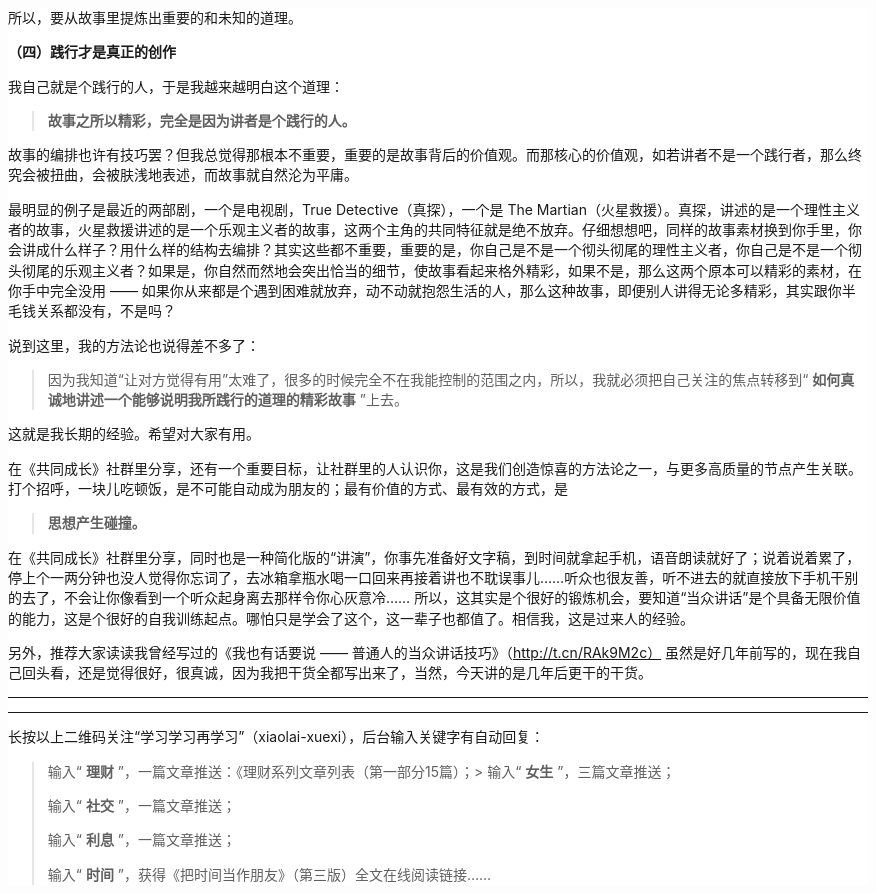 所以，要从故事里提炼出重要的和未知的道理。

**（四）践行才是真正的创作**

我自己就是个践行的人，于是我越来越明白这个道理：

> **故事之所以精彩，完全是因为讲者是个践行的人。**

故事的编排也许有技巧罢？但我总觉得那根本不重要，重要的是故事背后的价值观。而那核心的价值观，如若讲者不是一个践行者，那么终究会被扭曲，会被肤浅地表述，而故事就自然沦为平庸。

最明显的例子是最近的两部剧，一个是电视剧，True Detective（真探），一个是 The Martian（火星救援）。真探，讲述的是一个理性主义者的故事，火星救援讲述的是一个乐观主义者的故事，这两个主角的共同特征就是绝不放弃。仔细想想吧，同样的故事素材换到你手里，你会讲成什么样子？用什么样的结构去编排？其实这些都不重要，重要的是，你自己是不是一个彻头彻尾的理性主义者，你自己是不是一个彻头彻尾的乐观主义者？如果是，你自然而然地会突出恰当的细节，使故事看起来格外精彩，如果不是，那么这两个原本可以精彩的素材，在你手中完全没用 —— 如果你从来都是个遇到困难就放弃，动不动就抱怨生活的人，那么这种故事，即便别人讲得无论多精彩，其实跟你半毛钱关系都没有，不是吗？

说到这里，我的方法论也说得差不多了：

> 因为我知道“让对方觉得有用”太难了，很多的时候完全不在我能控制的范围之内，所以，我就必须把自己关注的焦点转移到“ **如何真诚地讲述一个能够说明我所践行的道理的精彩故事** ”上去。

这就是我长期的经验。希望对大家有用。

在《共同成长》社群里分享，还有一个重要目标，让社群里的人认识你，这是我们创造惊喜的方法论之一，与更多高质量的节点产生关联。打个招呼，一块儿吃顿饭，是不可能自动成为朋友的；最有价值的方式、最有效的方式，是

> **思想产生碰撞。**

在《共同成长》社群里分享，同时也是一种简化版的“讲演”，你事先准备好文字稿，到时间就拿起手机，语音朗读就好了；说着说着累了，停上个一两分钟也没人觉得你忘词了，去冰箱拿瓶水喝一口回来再接着讲也不耽误事儿……听众也很友善，听不进去的就直接放下手机干别的去了，不会让你像看到一个听众起身离去那样令你心灰意冷…… 所以，这其实是个很好的锻炼机会，要知道“当众讲话”是个具备无限价值的能力，这是个很好的自我训练起点。哪怕只是学会了这个，这一辈子也都值了。相信我，这是过来人的经验。

另外，推荐大家读读我曾经写过的《我也有话要说 —— 普通人的当众讲话技巧》（http://t.cn/RAk9M2c） 虽然是好几年前写的，现在我自己回头看，还是觉得很好，很真诚，因为我把干货全都写出来了，当然，今天讲的是几年后更干的干货。

* * *



* * *

长按以上二维码关注“学习学习再学习”（xiaolai-xuexi），后台输入关键字有自动回复：

> 输入“ **理财** ”，一篇文章推送：《理财系列文章列表（第一部分15篇）；> 输入“ **女生** ”，三篇文章推送；
> 
> 输入“ **社交** ”，一篇文章推送；
> 
> 输入“ **利息** ”，一篇文章推送；
> 
> 输入“ **时间** ”，获得《把时间当作朋友》（第三版）全文在线阅读链接……

